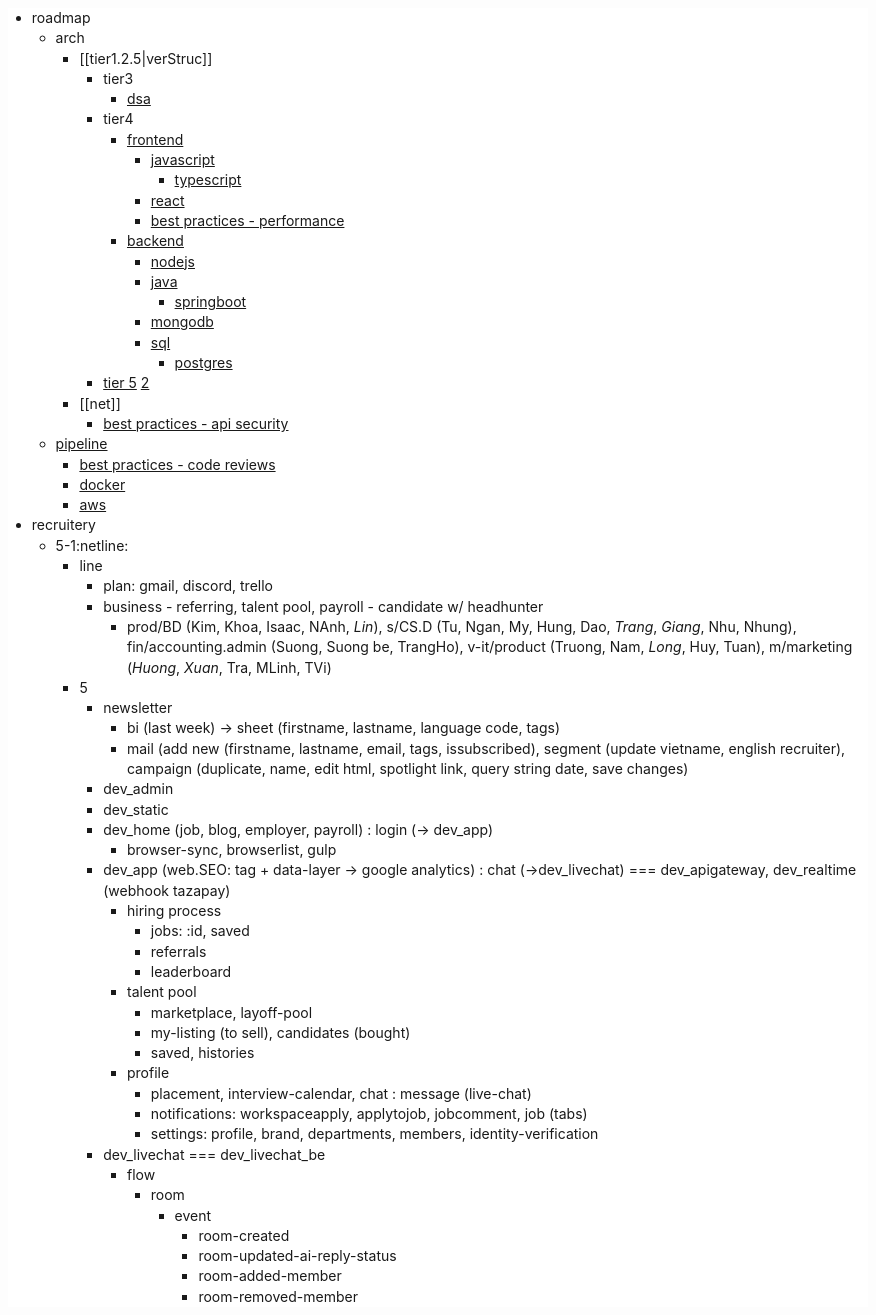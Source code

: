 - roadmap
	- arch
		- [[tier1.2.5|verStruc]]
			- tier3
				- [dsa](https://roadmap.sh/computer-science)
			- tier4
				- [frontend](https://roadmap.sh/frontend)
					- [javascript](https://roadmap.sh/javascript)
						- [typescript](https://roadmap.sh/typescript)
					- [react](https://roadmap.sh/react)
					- [best practices - performance](https://roadmap.sh/best-practices/frontend-performance)
				- [backend](https://roadmap.sh/backend)
					- [nodejs](https://roadmap.sh/nodejs)
					- [java](https://roadmap.sh/java)
						- [springboot](https://roadmap.sh/spring-boot)
					- [mongodb](https://roadmap.sh/mongodb)
					- [sql](https://roadmap.sh/sql)
						- [postgres](https://roadmap.sh/postgresql-dba)
			- [tier 5](https://roadmap.sh/system-design) [2](https://roadmap.sh/software-design-architecture)
		- [[net]]
			- [best practices - api security](https://roadmap.sh/best-practices/api-security)
	- [pipeline](https://roadmap.sh/devops)
		- [best practices - code reviews](https://roadmap.sh/best-practices/code-review)
		- [docker](https://roadmap.sh/docker)
		- [aws](https://roadmap.sh/best-practices/aws)
- recruitery
	- 5-1:netline:
		- line
			- plan: gmail, discord, trello
			- business - referring, talent pool, payroll - candidate w/ headhunter
				- prod/BD (Kim, Khoa, Isaac, NAnh, *Lin*), s/CS.D (Tu, Ngan, My, Hung, Dao, *Trang*, *Giang*, Nhu, Nhung), fin/accounting.admin (Suong, Suong be, TrangHo), v-it/product (Truong, Nam, *Long*, Huy, Tuan), m/marketing (*Huong*, *Xuan*, Tra, MLinh, TVi)
		- 5
			- newsletter
				- bi (last week) -> sheet (firstname, lastname, language code, tags)
				- mail (add new (firstname, lastname, email, tags, issubscribed), segment (update vietname, english recruiter), campaign (duplicate, name, edit html, spotlight link, query string date, save changes)
			- dev_admin
			- dev_static
			- dev_home (job, blog, employer, payroll) : login (-> dev_app)
				- browser-sync, browserlist, gulp
			- dev_app (web.SEO: tag + data-layer -> google analytics) : chat (->dev_livechat) === dev_apigateway, dev_realtime (webhook tazapay)
				- hiring process
					- jobs: :id, saved
					- referrals
					- leaderboard
				- talent pool
					- marketplace, layoff-pool
					- my-listing (to sell), candidates (bought)
					- saved, histories
				- profile
					- placement, interview-calendar, chat : message (live-chat)
					- notifications: workspaceapply, applytojob, jobcomment, job (tabs)
					- settings: profile, brand, departments, members, identity-verification
			- dev_livechat === dev_livechat_be
				- flow
					- room
						- event
							- room-created
							- room-updated-ai-reply-status
							- room-added-member
							- room-removed-member